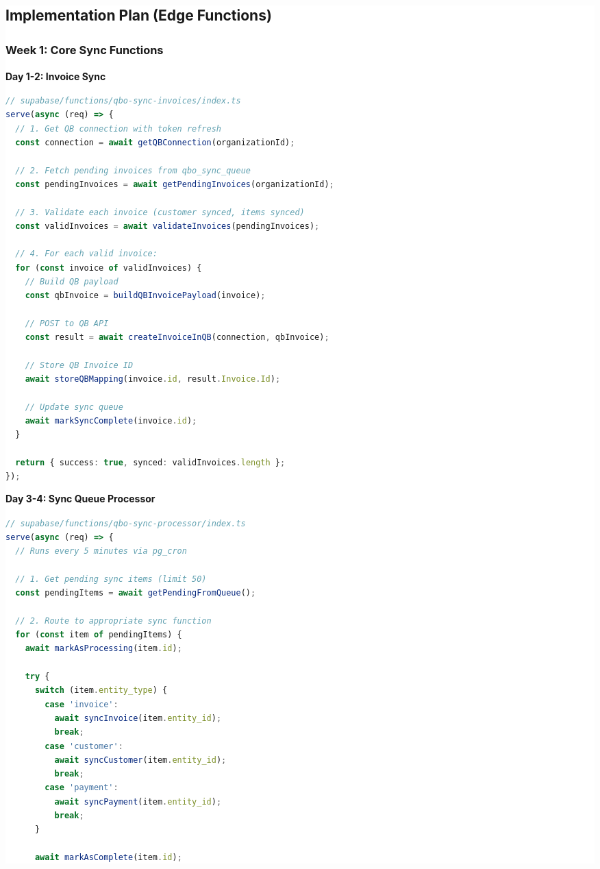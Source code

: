 
## Implementation Plan (Edge Functions)

### Week 1: Core Sync Functions

**Day 1-2: Invoice Sync**
```typescript
// supabase/functions/qbo-sync-invoices/index.ts
serve(async (req) => {
  // 1. Get QB connection with token refresh
  const connection = await getQBConnection(organizationId);

  // 2. Fetch pending invoices from qbo_sync_queue
  const pendingInvoices = await getPendingInvoices(organizationId);

  // 3. Validate each invoice (customer synced, items synced)
  const validInvoices = await validateInvoices(pendingInvoices);

  // 4. For each valid invoice:
  for (const invoice of validInvoices) {
    // Build QB payload
    const qbInvoice = buildQBInvoicePayload(invoice);

    // POST to QB API
    const result = await createInvoiceInQB(connection, qbInvoice);

    // Store QB Invoice ID
    await storeQBMapping(invoice.id, result.Invoice.Id);

    // Update sync queue
    await markSyncComplete(invoice.id);
  }

  return { success: true, synced: validInvoices.length };
});
```

**Day 3-4: Sync Queue Processor**
```typescript
// supabase/functions/qbo-sync-processor/index.ts
serve(async (req) => {
  // Runs every 5 minutes via pg_cron

  // 1. Get pending sync items (limit 50)
  const pendingItems = await getPendingFromQueue();

  // 2. Route to appropriate sync function
  for (const item of pendingItems) {
    await markAsProcessing(item.id);

    try {
      switch (item.entity_type) {
        case 'invoice':
          await syncInvoice(item.entity_id);
          break;
        case 'customer':
          await syncCustomer(item.entity_id);
          break;
        case 'payment':
          await syncPayment(item.entity_id);
          break;
      }

      await markAsComplete(item.id);
```